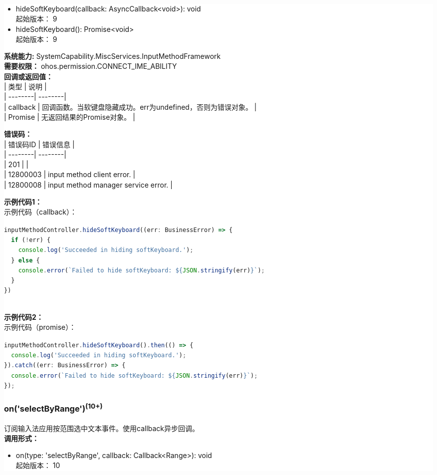 - hideSoftKeyboard(callback: AsyncCallback\<void>): void    
起始版本： 9    
- hideSoftKeyboard(): Promise\<void>    
起始版本： 9  
  
 **系统能力:**  SystemCapability.MiscServices.InputMethodFramework  
 **需要权限：** ohos.permission.CONNECT_IME_ABILITY    
 **回调或返回值：**     
| 类型 | 说明 |  
| --------| --------|  
| callback | 回调函数。当软键盘隐藏成功。err为undefined，否则为错误对象。 |  
| Promise<void> | 无返回结果的Promise对象。 |  
    
    
 **错误码：**     
| 错误码ID | 错误信息 |  
| --------| --------|  
| 201 |  |  
| 12800003 | input method client error. |  
| 12800008 | input method manager service error. |  
    
 **示例代码1：**   
示例代码（callback）：  
```ts    
inputMethodController.hideSoftKeyboard((err: BusinessError) => {  
  if (!err) {  
    console.log('Succeeded in hiding softKeyboard.');  
  } else {  
    console.error(`Failed to hide softKeyboard: ${JSON.stringify(err)}`);  
  }  
})  
    
```    
  
    
 **示例代码2：**   
示例代码（promise）：  
```ts    
inputMethodController.hideSoftKeyboard().then(() => {  
  console.log('Succeeded in hiding softKeyboard.');  
}).catch((err: BusinessError) => {  
  console.error(`Failed to hide softKeyboard: ${JSON.stringify(err)}`);  
});    
```    
  
    
### on('selectByRange')<sup>(10+)</sup>    
订阅输入法应用按范围选中文本事件。使用callback异步回调。  
 **调用形式：**     
    
- on(type: 'selectByRange', callback: Callback\<Range>): void    
起始版本： 10  
  